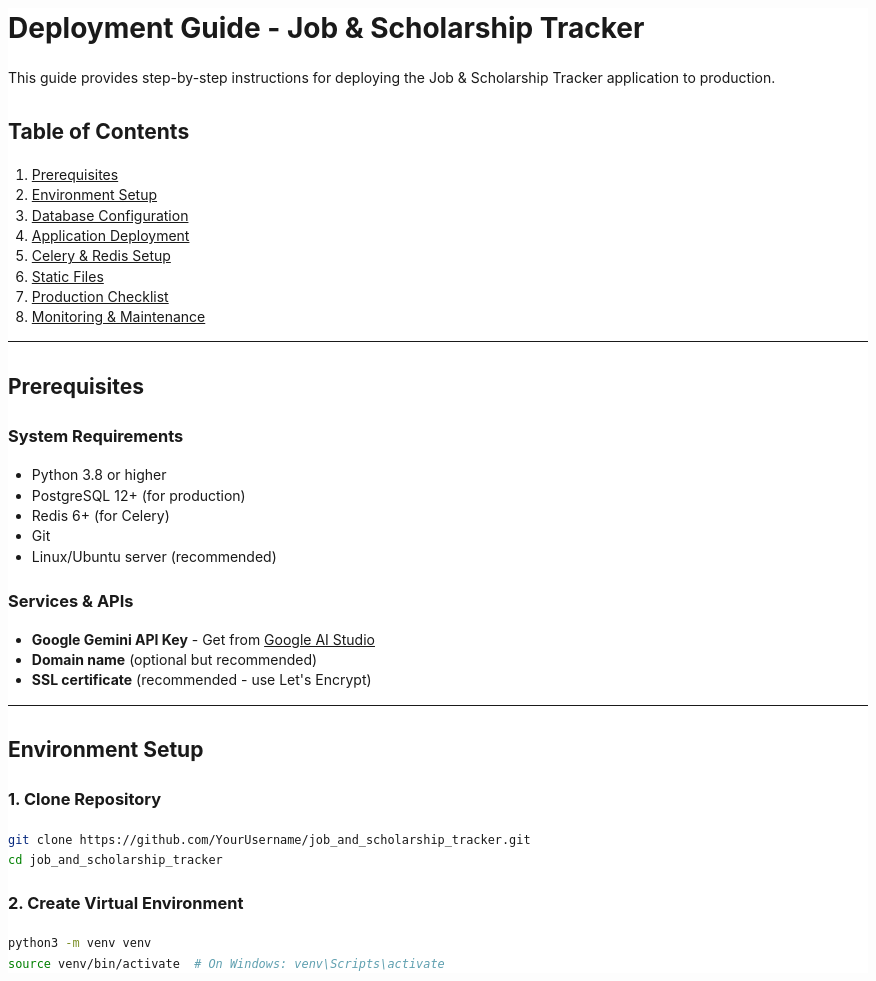 # Deployment Guide - Job & Scholarship Tracker

This guide provides step-by-step instructions for deploying the Job & Scholarship Tracker application to production.

## Table of Contents

1. [Prerequisites](#prerequisites)
2. [Environment Setup](#environment-setup)
3. [Database Configuration](#database-configuration)
4. [Application Deployment](#application-deployment)
5. [Celery & Redis Setup](#celery--redis-setup)
6. [Static Files](#static-files)
7. [Production Checklist](#production-checklist)
8. [Monitoring & Maintenance](#monitoring--maintenance)

---

## Prerequisites

### System Requirements
- Python 3.8 or higher
- PostgreSQL 12+ (for production)
- Redis 6+ (for Celery)
- Git
- Linux/Ubuntu server (recommended)

### Services & APIs
- **Google Gemini API Key** - Get from [Google AI Studio](https://makersuite.google.com/app/apikey)
- **Domain name** (optional but recommended)
- **SSL certificate** (recommended - use Let's Encrypt)

---

## Environment Setup

### 1. Clone Repository

```bash
git clone https://github.com/YourUsername/job_and_scholarship_tracker.git
cd job_and_scholarship_tracker
```

### 2. Create Virtual Environment

```bash
python3 -m venv venv
source venv/bin/activate  # On Windows: venv\Scripts\activate
```
